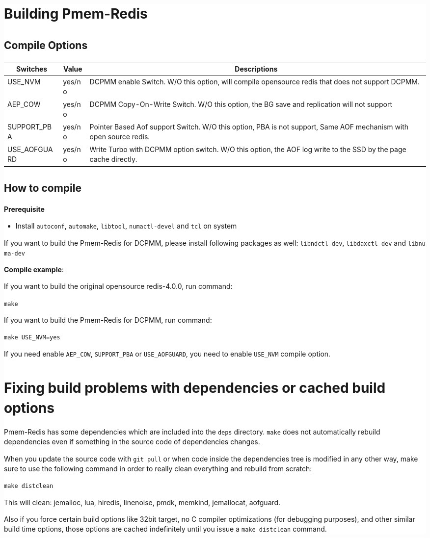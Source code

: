 # Building Pmem-Redis
## Compile Options
 Switches | Value | Descriptions
-- | -- | --
USE_NVM | yes/no | DCPMM enable Switch. W/O this option, will compile opensource redis that does not support DCPMM.
AEP_COW | yes/no | DCPMM Copy-On-Write Switch. W/O this option, the BG save and replication will not support
SUPPORT_PBA | yes/no | Pointer Based Aof support Switch. W/O this option, PBA is not support, Same AOF mechanism with open source redis.
USE_AOFGUARD | yes/no | Write Turbo with DCPMM option switch. W/O this option, the AOF log write to the SSD by the page cache directly.
 
## How to compile
**Prerequisite**
* Install `autoconf`, `automake`, `libtool`, `numactl-devel` and `tcl` on system

If you want to build the Pmem-Redis for DCPMM, please install following packages as well:
`libndctl-dev`, `libdaxctl-dev` and `libnuma-dev`

**Compile example**:

If you want to build the original opensource redis-4.0.0, run command:

    make

If you want to build the Pmem-Redis for DCPMM, run command:

    make USE_NVM=yes

If you need enable `AEP_COW`, `SUPPORT_PBA` or `USE_AOFGUARD`, you need to enable `USE_NVM` compile option.

# Fixing build problems with dependencies or cached build options

Pmem-Redis has some dependencies which are included into the `deps` directory.
`make` does not automatically rebuild dependencies even if something in
the source code of dependencies changes.

When you update the source code with `git pull` or when code inside the
dependencies tree is modified in any other way, make sure to use the following
command in order to really clean everything and rebuild from scratch:

    make distclean

This will clean: jemalloc, lua, hiredis, linenoise, pmdk, memkind, jemallocat, aofguard.

Also if you force certain build options like 32bit target, no C compiler
optimizations (for debugging purposes), and other similar build time options,
those options are cached indefinitely until you issue a `make distclean`
command.
